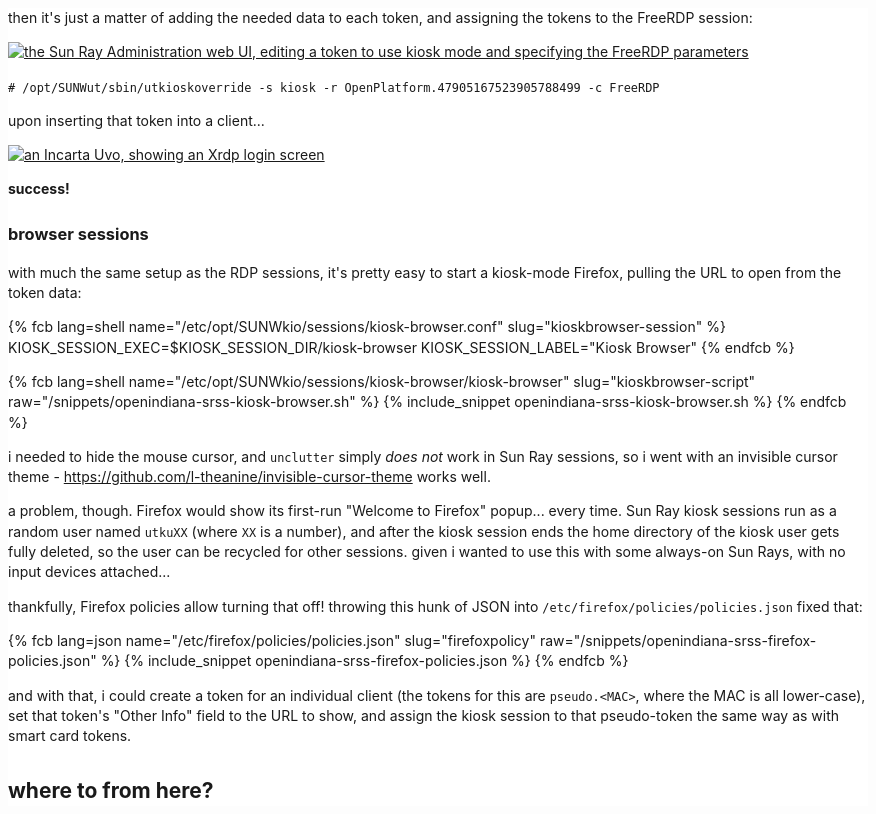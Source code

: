 then it's just a matter of adding the needed data to each token, and assigning the tokens to the FreeRDP session:

[![the Sun Ray Administration web UI, editing a token to use kiosk mode and specifying the FreeRDP parameters][pic-srss-token-freerdp]][pic-srss-token-freerdp]

```
# /opt/SUNWut/sbin/utkioskoverride -s kiosk -r OpenPlatform.47905167523905788499 -c FreeRDP
```

upon inserting that token into a client...

[![an Incarta Uvo, showing an Xrdp login screen][pic-srss-uvo-freerdp]][pic-srss-uvo-freerdp]

**success!**

[pic-srss-token-freerdp]: https://archive.catstret.ch/media/srss-token-freerdp.png
[pic-srss-uvo-freerdp]: https://archive.catstret.ch/media/srss-uvo-freerdp.jpg

### browser sessions

with much the same setup as the RDP sessions, it's pretty easy to start a kiosk-mode Firefox, pulling the URL to open from the token data:

{% fcb lang=shell name="/etc/opt/SUNWkio/sessions/kiosk-browser.conf" slug="kioskbrowser-session" %}
KIOSK_SESSION_EXEC=$KIOSK_SESSION_DIR/kiosk-browser
KIOSK_SESSION_LABEL="Kiosk Browser"
{% endfcb %}

{% fcb lang=shell name="/etc/opt/SUNWkio/sessions/kiosk-browser/kiosk-browser" slug="kioskbrowser-script" raw="/snippets/openindiana-srss-kiosk-browser.sh" %}
{% include_snippet openindiana-srss-kiosk-browser.sh %}
{% endfcb %}

i needed to hide the mouse cursor, and `unclutter` simply *does not* work in Sun Ray sessions, so i went with an invisible cursor theme - <https://github.com/l-theanine/invisible-cursor-theme> works well.

a problem, though. Firefox would show its first-run "Welcome to Firefox" popup... every time. Sun Ray kiosk sessions run as a random user named  `utkuXX` (where `XX` is a number), and after the kiosk session ends the home directory of the kiosk user gets fully deleted, so the user can be recycled for other sessions. given i wanted to use this with some always-on Sun Rays, with no input devices attached... 

thankfully, Firefox policies allow turning that off! throwing this hunk of JSON into `/etc/firefox/policies/policies.json` fixed that:

{% fcb lang=json name="/etc/firefox/policies/policies.json" slug="firefoxpolicy" raw="/snippets/openindiana-srss-firefox-policies.json" %}
{% include_snippet openindiana-srss-firefox-policies.json %}
{% endfcb %}

and with that, i could create a token for an individual client (the tokens for this are `pseudo.<MAC>`, where the MAC is all lower-case), set that token's "Other Info" field to the URL to show, and assign the kiosk session to that pseudo-token the same way as with smart card tokens.

## where to from here?


[hw-sr2]: https://dogemicrosystems.ca/pub/Sun/System_Handbook/Sun_syshbk_V3.4/Systems/SunRay2/SunRay2.html
[hw-sr2fs]: https://dogemicrosystems.ca/pub/Sun/System_Handbook/Sun_syshbk_V3.4/Systems/SunRay2FS/SunRay2FS.html
[hw-sr3]: https://dogemicrosystems.ca/pub/Sun/System_Handbook/Sun_syshbk_V3.4/Systems/SunRay3/
[hw-sr3plus]: https://dogemicrosystems.ca/pub/Sun/System_Handbook/Sun_syshbk_V3.4/Systems/SunRay3_Plus/SunRay3_Plus.html
[hw-sr270]: https://dogemicrosystems.ca/pub/Sun/System_Handbook/Sun_syshbk_V3.4/Systems/SunRay270/SunRay270.html
[hw-uvo]: https://web.archive.org/web/20170218173523/https://incarta.com.au/uvo
[oi-doc-sunray]: https://docs.openindiana.org/handbook/sunray/
[pic-sr270-mate]: https://archive.catstret.ch/media/sr270-mate.jpg
[wayback-metakiosk]: https://web.archive.org/web/20131212042126/https://blogs.oracle.com/danielc/entry/meta_kiosk_how_to_run